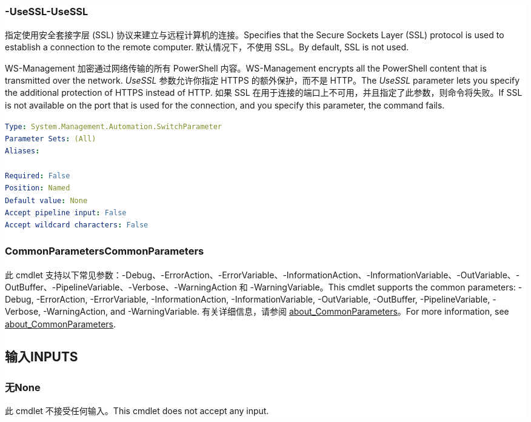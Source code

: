 ### <span data-ttu-id="18223-180">-UseSSL</span><span class="sxs-lookup"><span data-stu-id="18223-180">-UseSSL</span></span>

<span data-ttu-id="18223-181">指定使用安全套接字层 (SSL) 协议来建立与远程计算机的连接。</span><span class="sxs-lookup"><span data-stu-id="18223-181">Specifies that the Secure Sockets Layer (SSL) protocol is used to establish a connection to the remote computer.</span></span>
<span data-ttu-id="18223-182">默认情况下，不使用 SSL。</span><span class="sxs-lookup"><span data-stu-id="18223-182">By default, SSL is not used.</span></span>

<span data-ttu-id="18223-183">WS-Management 加密通过网络传输的所有 PowerShell 内容。</span><span class="sxs-lookup"><span data-stu-id="18223-183">WS-Management encrypts all the PowerShell content that is transmitted over the network.</span></span>
<span data-ttu-id="18223-184">*UseSSL* 参数允许你指定 HTTPS 的额外保护，而不是 HTTP。</span><span class="sxs-lookup"><span data-stu-id="18223-184">The *UseSSL* parameter lets you specify the additional protection of HTTPS instead of HTTP.</span></span>
<span data-ttu-id="18223-185">如果 SSL 在用于连接的端口上不可用，并且指定了此参数，则命令将失败。</span><span class="sxs-lookup"><span data-stu-id="18223-185">If SSL is not available on the port that is used for the connection, and you specify this parameter, the command fails.</span></span>

```yaml
Type: System.Management.Automation.SwitchParameter
Parameter Sets: (All)
Aliases:

Required: False
Position: Named
Default value: None
Accept pipeline input: False
Accept wildcard characters: False
```

### <span data-ttu-id="18223-186">CommonParameters</span><span class="sxs-lookup"><span data-stu-id="18223-186">CommonParameters</span></span>

<span data-ttu-id="18223-187">此 cmdlet 支持以下常见参数：-Debug、-ErrorAction、-ErrorVariable、-InformationAction、-InformationVariable、-OutVariable、-OutBuffer、-PipelineVariable、-Verbose、-WarningAction 和 -WarningVariable。</span><span class="sxs-lookup"><span data-stu-id="18223-187">This cmdlet supports the common parameters: -Debug, -ErrorAction, -ErrorVariable, -InformationAction, -InformationVariable, -OutVariable, -OutBuffer, -PipelineVariable, -Verbose, -WarningAction, and -WarningVariable.</span></span> <span data-ttu-id="18223-188">有关详细信息，请参阅 [about_CommonParameters](https://go.microsoft.com/fwlink/?LinkID=113216)。</span><span class="sxs-lookup"><span data-stu-id="18223-188">For more information, see [about_CommonParameters](https://go.microsoft.com/fwlink/?LinkID=113216).</span></span>

## <span data-ttu-id="18223-189">输入</span><span class="sxs-lookup"><span data-stu-id="18223-189">INPUTS</span></span>

### <span data-ttu-id="18223-190">无</span><span class="sxs-lookup"><span data-stu-id="18223-190">None</span></span>

<span data-ttu-id="18223-191">此 cmdlet 不接受任何输入。</span><span class="sxs-lookup"><span data-stu-id="18223-191">This cmdlet does not accept any input.</span></span>
